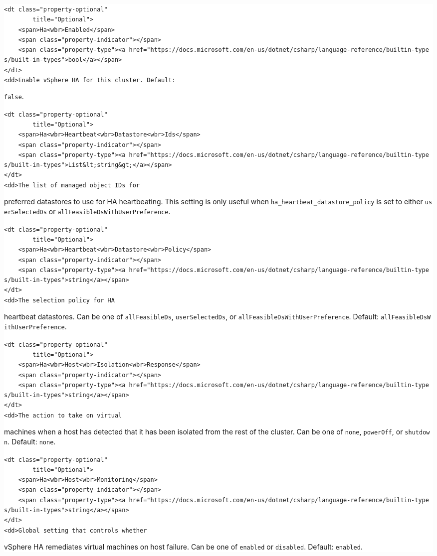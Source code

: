    <dt class="property-optional"
            title="Optional">
        <span>Ha<wbr>Enabled</span>
        <span class="property-indicator"></span>
        <span class="property-type"><a href="https://docs.microsoft.com/en-us/dotnet/csharp/language-reference/builtin-types/built-in-types">bool</a></span>
    </dt>
    <dd>Enable vSphere HA for this cluster. Default:
`false`.
</dd>

    <dt class="property-optional"
            title="Optional">
        <span>Ha<wbr>Heartbeat<wbr>Datastore<wbr>Ids</span>
        <span class="property-indicator"></span>
        <span class="property-type"><a href="https://docs.microsoft.com/en-us/dotnet/csharp/language-reference/builtin-types/built-in-types">List&lt;string&gt;</a></span>
    </dt>
    <dd>The list of managed object IDs for
preferred datastores to use for HA heartbeating. This setting is only useful
when `ha_heartbeat_datastore_policy` is set
to either `userSelectedDs` or `allFeasibleDsWithUserPreference`.
</dd>

    <dt class="property-optional"
            title="Optional">
        <span>Ha<wbr>Heartbeat<wbr>Datastore<wbr>Policy</span>
        <span class="property-indicator"></span>
        <span class="property-type"><a href="https://docs.microsoft.com/en-us/dotnet/csharp/language-reference/builtin-types/built-in-types">string</a></span>
    </dt>
    <dd>The selection policy for HA
heartbeat datastores. Can be one of `allFeasibleDs`, `userSelectedDs`, or
`allFeasibleDsWithUserPreference`. Default:
`allFeasibleDsWithUserPreference`.
</dd>

    <dt class="property-optional"
            title="Optional">
        <span>Ha<wbr>Host<wbr>Isolation<wbr>Response</span>
        <span class="property-indicator"></span>
        <span class="property-type"><a href="https://docs.microsoft.com/en-us/dotnet/csharp/language-reference/builtin-types/built-in-types">string</a></span>
    </dt>
    <dd>The action to take on virtual
machines when a host has detected that it has been isolated from the rest of
the cluster. Can be one of `none`, `powerOff`, or `shutdown`. Default:
`none`.
</dd>

    <dt class="property-optional"
            title="Optional">
        <span>Ha<wbr>Host<wbr>Monitoring</span>
        <span class="property-indicator"></span>
        <span class="property-type"><a href="https://docs.microsoft.com/en-us/dotnet/csharp/language-reference/builtin-types/built-in-types">string</a></span>
    </dt>
    <dd>Global setting that controls whether
vSphere HA remediates virtual machines on host failure. Can be one of `enabled`
or `disabled`. Default: `enabled`.
</dd>
